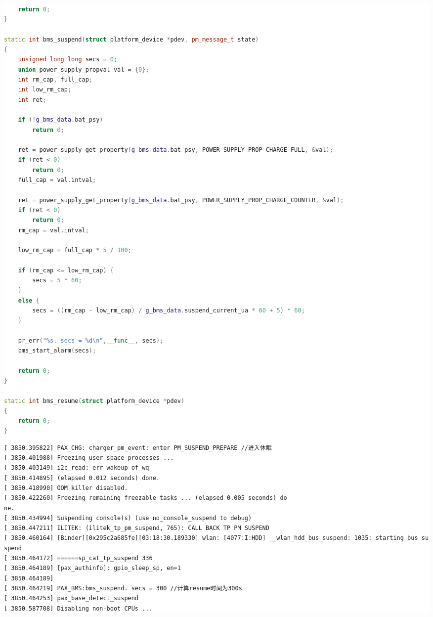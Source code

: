 ```C++
	return 0;
}

static int bms_suspend(struct platform_device *pdev, pm_message_t state)
{
	unsigned long long secs = 0;
	union power_supply_propval val = {0};
	int rm_cap, full_cap;
	int low_rm_cap;
	int ret;

	if (!g_bms_data.bat_psy)
		return 0;

	ret = power_supply_get_property(g_bms_data.bat_psy, POWER_SUPPLY_PROP_CHARGE_FULL, &val);
	if (ret < 0)
		return 0;
	full_cap = val.intval;

	ret = power_supply_get_property(g_bms_data.bat_psy, POWER_SUPPLY_PROP_CHARGE_COUNTER, &val);
	if (ret < 0)
		return 0;
	rm_cap = val.intval;

	low_rm_cap = full_cap * 5 / 100;

	if (rm_cap <= low_rm_cap) {
		secs = 5 * 60;
	}
	else {
		secs = ((rm_cap - low_rm_cap) / g_bms_data.suspend_current_ua * 60 + 5) * 60;
	}

	pr_err("%s. secs = %d\n",__func__, secs);
	bms_start_alarm(secs);

	return 0;
}

static int bms_resume(struct platform_device *pdev)
{
	return 0;
}
```

```shell
[ 3850.395822] PAX_CHG: charger_pm_event: enter PM_SUSPEND_PREPARE //进入休眠
[ 3850.401988] Freezing user space processes ...
[ 3850.403149] i2c_read: err wakeup of wq
[ 3850.414895] (elapsed 0.012 seconds) done.
[ 3850.418990] OOM killer disabled.
[ 3850.422260] Freezing remaining freezable tasks ... (elapsed 0.005 seconds) do                                                                                                                               ne.
[ 3850.434994] Suspending console(s) (use no_console_suspend to debug)
[ 3850.447211] ILITEK: (ilitek_tp_pm_suspend, 765): CALL BACK TP PM SUSPEND
[ 3850.460164] [Binder][0x295c2a685fe][03:18:30.189330] wlan: [4077:I:HDD] __wlan_hdd_bus_suspend: 1035: starting bus suspend
[ 3850.464172] ======sp_cat_tp_suspend 336
[ 3850.464189] [pax_authinfo]: gpio_sleep_sp, en=1
[ 3850.464189]
[ 3850.464219] PAX_BMS:bms_suspend. secs = 300 //计算resume时间为300s
[ 3850.464253] pax_base_detect_suspend
[ 3850.587708] Disabling non-boot CPUs ...
```
